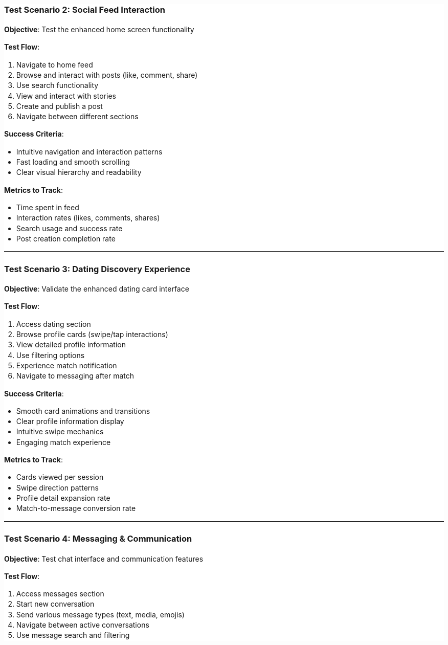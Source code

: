 
### Test Scenario 2: Social Feed Interaction
**Objective**: Test the enhanced home screen functionality

**Test Flow**:
1. Navigate to home feed
2. Browse and interact with posts (like, comment, share)
3. Use search functionality
4. View and interact with stories
5. Create and publish a post
6. Navigate between different sections

**Success Criteria**:
- Intuitive navigation and interaction patterns
- Fast loading and smooth scrolling
- Clear visual hierarchy and readability

**Metrics to Track**:
- Time spent in feed
- Interaction rates (likes, comments, shares)
- Search usage and success rate
- Post creation completion rate

---

### Test Scenario 3: Dating Discovery Experience
**Objective**: Validate the enhanced dating card interface

**Test Flow**:
1. Access dating section
2. Browse profile cards (swipe/tap interactions)
3. View detailed profile information
4. Use filtering options
5. Experience match notification
6. Navigate to messaging after match

**Success Criteria**:
- Smooth card animations and transitions
- Clear profile information display
- Intuitive swipe mechanics
- Engaging match experience

**Metrics to Track**:
- Cards viewed per session
- Swipe direction patterns
- Profile detail expansion rate
- Match-to-message conversion rate

---

### Test Scenario 4: Messaging & Communication
**Objective**: Test chat interface and communication features

**Test Flow**:
1. Access messages section
2. Start new conversation
3. Send various message types (text, media, emojis)
4. Navigate between active conversations
5. Use message search and filtering

